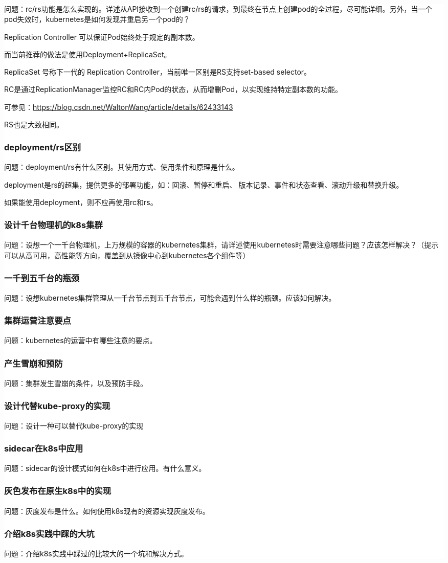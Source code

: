 问题：rc/rs功能是怎么实现的。详述从API接收到一个创建rc/rs的请求，到最终在节点上创建pod的全过程，尽可能详细。另外，当一个pod失效时，kubernetes是如何发现并重启另一个pod的？

Replication Controller 可以保证Pod始终处于规定的副本数。

而当前推荐的做法是使用Deployment+ReplicaSet。

ReplicaSet 号称下一代的 Replication Controller，当前唯一区别是RS支持set-based selector。

RC是通过ReplicationManager监控RC和RC内Pod的状态，从而增删Pod，以实现维持特定副本数的功能。

可参见：https://blog.csdn.net/WaltonWang/article/details/62433143

RS也是大致相同。

### deployment/rs区别

问题：deployment/rs有什么区别。其使用方式、使用条件和原理是什么。

deployment是rs的超集，提供更多的部署功能，如：回滚、暂停和重启、 版本记录、事件和状态查看、滚动升级和替换升级。

如果能使用deployment，则不应再使用rc和rs。

### 设计千台物理机的k8s集群

问题：设想一个一千台物理机，上万规模的容器的kubernetes集群，请详述使用kubernetes时需要注意哪些问题？应该怎样解决？（提示可以从高可用，高性能等方向，覆盖到从镜像中心到kubernetes各个组件等）

### 一千到五千台的瓶颈

问题：设想kubernetes集群管理从一千台节点到五千台节点，可能会遇到什么样的瓶颈。应该如何解决。

### 集群运营注意要点

问题：kubernetes的运营中有哪些注意的要点。

### 产生雪崩和预防

问题：集群发生雪崩的条件，以及预防手段。

### 设计代替kube-proxy的实现

问题：设计一种可以替代kube-proxy的实现

### sidecar在k8s中应用

问题：sidecar的设计模式如何在k8s中进行应用。有什么意义。

### 灰色发布在原生k8s中的实现

问题：灰度发布是什么。如何使用k8s现有的资源实现灰度发布。

### 介绍k8s实践中踩的大坑

问题：介绍k8s实践中踩过的比较大的一个坑和解决方式。